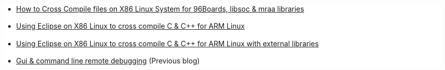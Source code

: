  	
  * [How to Cross Compile files on X86 Linux System for 96Boards, libsoc & mraa libraries](http://www.96boards.org/blog/cross-compile-files-x86-linux-to-96boards/)

 	
  * [Using Eclipse on X86 Linux to cross compile C & C++ for ARM Linux](http://www.96boards.org/blog/eclipse-x86-linux-cross-compile-arm-linux/)

 	
  * [Using Eclipse on X86 Linux to cross compile C & C++ for ARM Linux with external libraries](http://www.96boards.org/blog/eclipse-x86-linux-cross-compile-arm-linux-external-libraries/)

 	
  * [Gui & command line remote debugging](http://www.96boards.org/blog/gui-command-line-remote-debugging/) (Previous blog)


